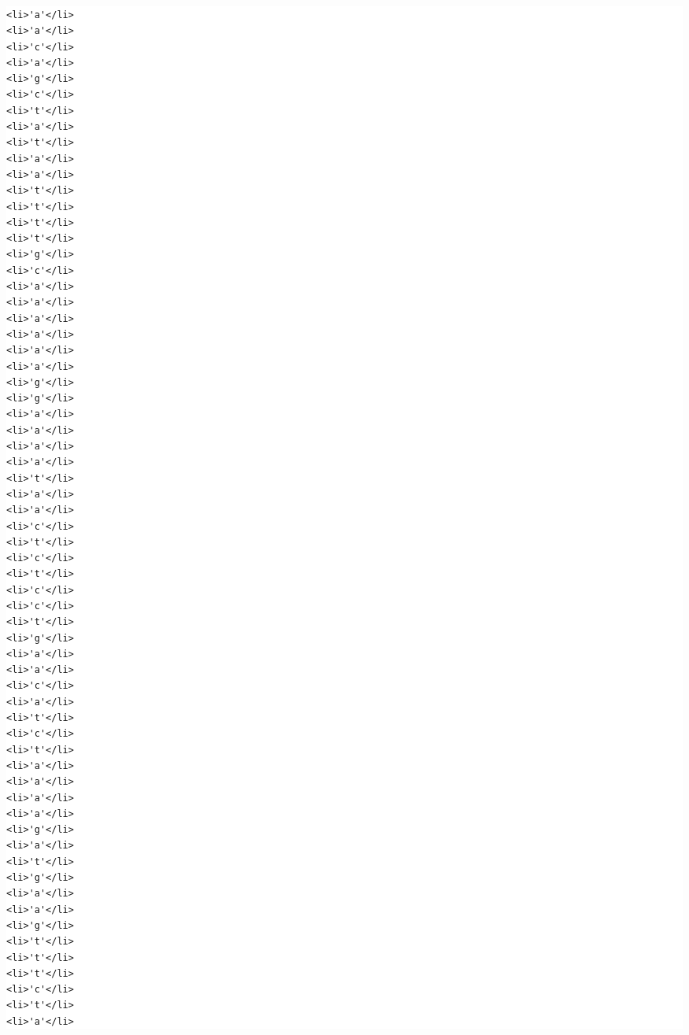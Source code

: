 	<li>'a'</li>
	<li>'a'</li>
	<li>'c'</li>
	<li>'a'</li>
	<li>'g'</li>
	<li>'c'</li>
	<li>'t'</li>
	<li>'a'</li>
	<li>'t'</li>
	<li>'a'</li>
	<li>'a'</li>
	<li>'t'</li>
	<li>'t'</li>
	<li>'t'</li>
	<li>'t'</li>
	<li>'g'</li>
	<li>'c'</li>
	<li>'a'</li>
	<li>'a'</li>
	<li>'a'</li>
	<li>'a'</li>
	<li>'a'</li>
	<li>'a'</li>
	<li>'g'</li>
	<li>'g'</li>
	<li>'a'</li>
	<li>'a'</li>
	<li>'a'</li>
	<li>'a'</li>
	<li>'t'</li>
	<li>'a'</li>
	<li>'a'</li>
	<li>'c'</li>
	<li>'t'</li>
	<li>'c'</li>
	<li>'t'</li>
	<li>'c'</li>
	<li>'c'</li>
	<li>'t'</li>
	<li>'g'</li>
	<li>'a'</li>
	<li>'a'</li>
	<li>'c'</li>
	<li>'a'</li>
	<li>'t'</li>
	<li>'c'</li>
	<li>'t'</li>
	<li>'a'</li>
	<li>'a'</li>
	<li>'a'</li>
	<li>'a'</li>
	<li>'g'</li>
	<li>'a'</li>
	<li>'t'</li>
	<li>'g'</li>
	<li>'a'</li>
	<li>'a'</li>
	<li>'g'</li>
	<li>'t'</li>
	<li>'t'</li>
	<li>'t'</li>
	<li>'c'</li>
	<li>'t'</li>
	<li>'a'</li>